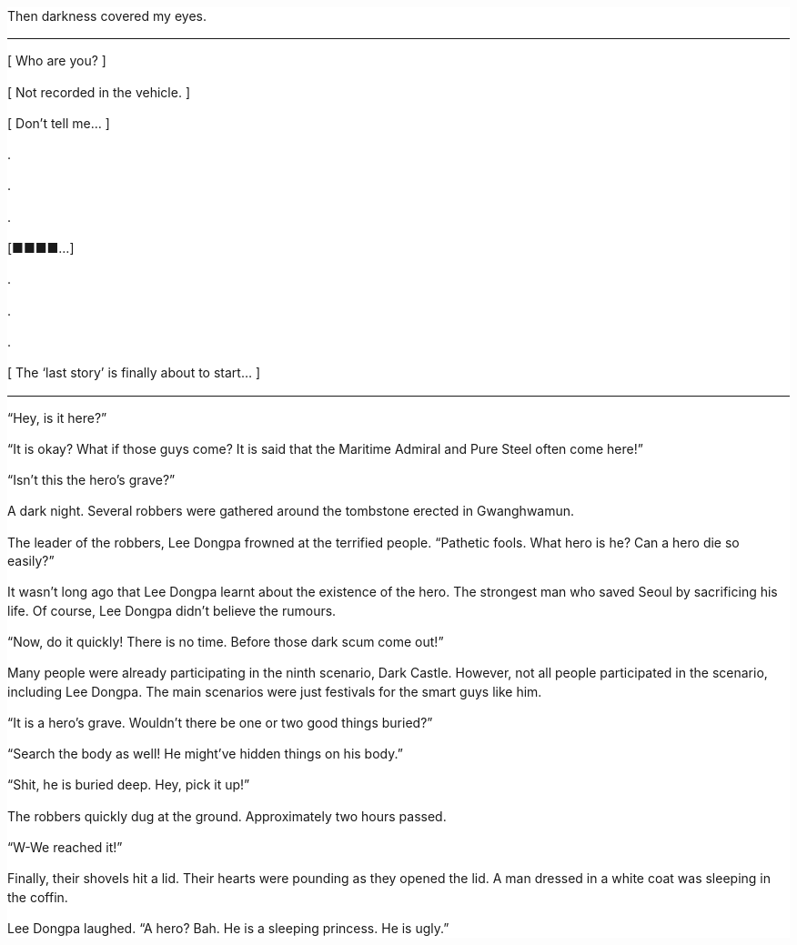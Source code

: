 Then darkness covered my eyes.

---

[ Who are you? ]

[ Not recorded in the vehicle. ]

[ Don’t tell me… ]

.

.

.

[■■■■…]

.

.

.

[ The ‘last story’ is finally about to start… ]

---

“Hey, is it here?”

“It is okay? What if those guys come? It is said that the Maritime Admiral and Pure Steel often come here!”

“Isn’t this the hero’s grave?”

A dark night. Several robbers were gathered around the tombstone erected in Gwanghwamun.

The leader of the robbers, Lee Dongpa frowned at the terrified people. “Pathetic fools. What hero is he? Can a hero die so easily?”

It wasn’t long ago that Lee Dongpa learnt about the existence of the hero. The strongest man who saved Seoul by sacrificing his life. Of course, Lee Dongpa didn’t believe the rumours.

“Now, do it quickly! There is no time. Before those dark scum come out!”

Many people were already participating in the ninth scenario, Dark Castle. However, not all people participated in the scenario, including Lee Dongpa. The main scenarios were just festivals for the smart guys like him.

“It is a hero’s grave. Wouldn’t there be one or two good things buried?”

“Search the body as well! He might’ve hidden things on his body.”

“Shit, he is buried deep. Hey, pick it up!”

The robbers quickly dug at the ground. Approximately two hours passed.

“W-We reached it!”

Finally, their shovels hit a lid. Their hearts were pounding as they opened the lid. A man dressed in a white coat was sleeping in the coffin.

Lee Dongpa laughed. “A hero? Bah. He is a sleeping princess. He is ugly.”
